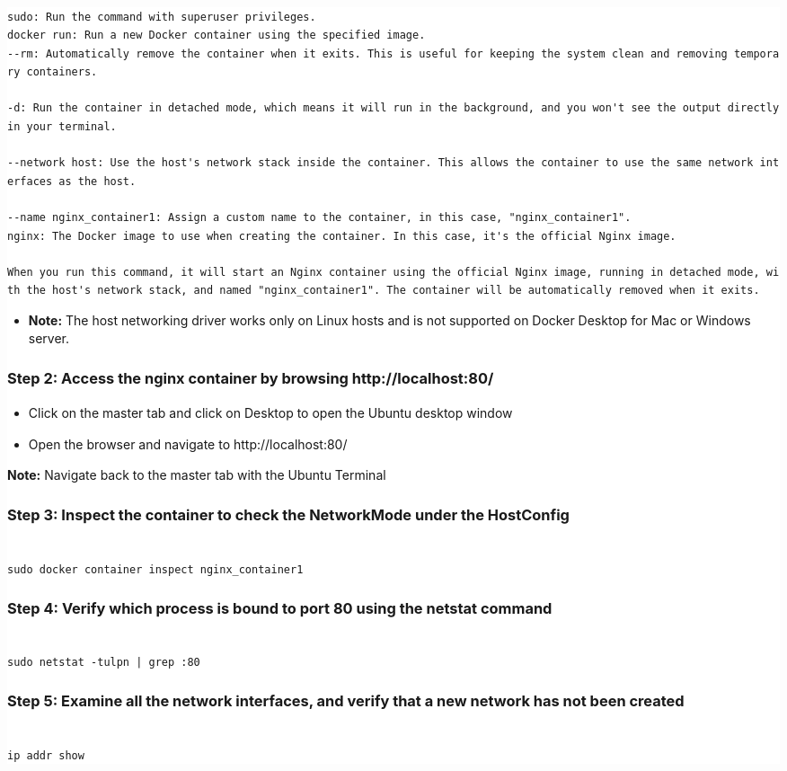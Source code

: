 ```
sudo: Run the command with superuser privileges.
docker run: Run a new Docker container using the specified image.
--rm: Automatically remove the container when it exits. This is useful for keeping the system clean and removing temporary containers.

-d: Run the container in detached mode, which means it will run in the background, and you won't see the output directly in your terminal.

--network host: Use the host's network stack inside the container. This allows the container to use the same network interfaces as the host.

--name nginx_container1: Assign a custom name to the container, in this case, "nginx_container1".
nginx: The Docker image to use when creating the container. In this case, it's the official Nginx image.

When you run this command, it will start an Nginx container using the official Nginx image, running in detached mode, with the host's network stack, and named "nginx_container1". The container will be automatically removed when it exits.
```
- **Note:** The host networking driver works only on Linux hosts and is not supported on Docker Desktop for Mac or Windows server.

### Step 2: Access the nginx container by browsing http://localhost:80/
- Click on the master tab and click on Desktop to open the Ubuntu desktop window
 
- Open the browser and navigate to http://localhost:80/
 
**Note:** Navigate back to the master tab with the Ubuntu Terminal
### Step 3: Inspect the container to check the NetworkMode under the HostConfig
```

sudo docker container inspect nginx_container1
```


### Step 4: Verify which process is bound to port 80 using the netstat command
```

sudo netstat -tulpn | grep :80
```

 
### Step 5: Examine all the network interfaces, and verify that a new network has not been created
```

ip addr show
```
